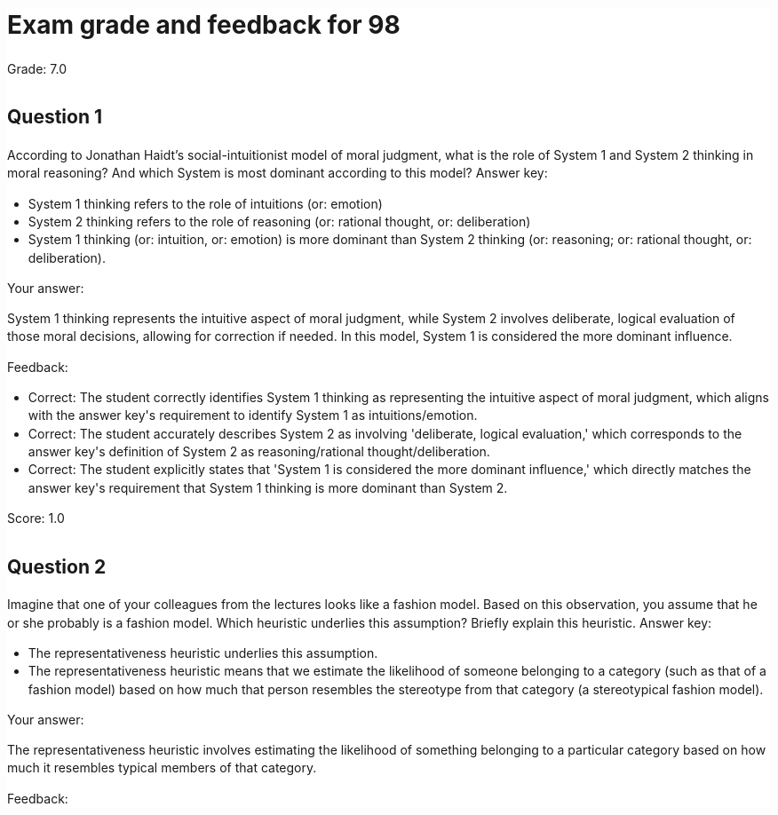 # Exam grade and feedback for 98

Grade: 7.0

## Question 1
            
According to Jonathan Haidt’s social-intuitionist model of moral judgment, what is the role of System 1 and System 2 thinking in moral reasoning? And which System is most dominant according to this model?
Answer key:

- System 1 thinking refers to the role of intuitions (or: emotion)
- System 2 thinking refers to the role of reasoning (or: rational thought, or: deliberation)
- System 1 thinking (or: intuition, or: emotion) is more dominant than System 2 thinking (or: reasoning; or: rational thought, or: deliberation).

Your answer:

System 1 thinking represents the intuitive aspect of moral judgment, while System 2 involves deliberate, logical evaluation of those moral decisions, allowing for correction if needed. In this model, System 1 is considered the more dominant influence.

Feedback:

- Correct: The student correctly identifies System 1 thinking as representing the intuitive aspect of moral judgment, which aligns with the answer key's requirement to identify System 1 as intuitions/emotion.
- Correct: The student accurately describes System 2 as involving 'deliberate, logical evaluation,' which corresponds to the answer key's definition of System 2 as reasoning/rational thought/deliberation.
- Correct: The student explicitly states that 'System 1 is considered the more dominant influence,' which directly matches the answer key's requirement that System 1 thinking is more dominant than System 2.

Score: 1.0

## Question 2
            
Imagine that one of your colleagues from the lectures looks like a fashion model. Based on this observation, you assume that he or she probably is a fashion model. Which heuristic underlies this assumption? Briefly explain this heuristic.
Answer key:

- The representativeness heuristic underlies this assumption.
- The representativeness heuristic means that we estimate the likelihood of someone belonging to a category (such as that of a fashion model) based on how much that person resembles the stereotype from that category (a stereotypical fashion model).

Your answer:

The representativeness heuristic involves estimating the likelihood of something belonging to a particular category based on how much it resembles typical members of that category.

Feedback:
